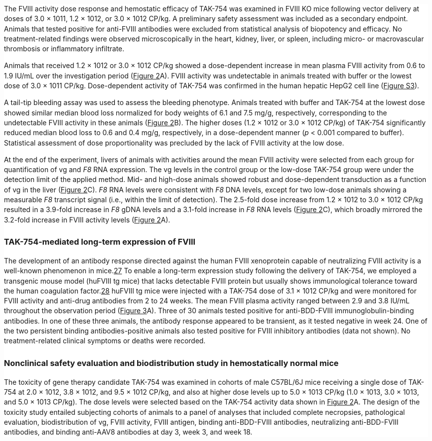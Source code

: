 The FVIII activity dose response and hemostatic efficacy of TAK-754 was examined in FVIII KO mice following vector delivery at doses of 3.0 × 1011, 1.2 × 1012, or 3.0 × 1012 CP/kg. A preliminary safety assessment was included as a secondary endpoint. Animals that tested positive for anti-FVIII antibodies were excluded from statistical analysis of biopotency and efficacy. No treatment-related findings were observed microscopically in the heart, kidney, liver, or spleen, including micro- or macrovascular thrombosis or inflammatory infiltrate.

Animals that received 1.2 × 1012 or 3.0 × 1012 CP/kg showed a dose-dependent increase in mean plasma FVIII activity from 0.6 to 1.9 IU/mL over the investigation period ([Figure 2](#fig2)A). FVIII activity was undetectable in animals treated with buffer or the lowest dose of 3.0 × 1011 CP/kg. Dose-dependent activity of TAK-754 was confirmed in the human hepatic HepG2 cell line ([Figure S3](#mmc1)).

A tail-tip bleeding assay was used to assess the bleeding phenotype. Animals treated with buffer and TAK-754 at the lowest dose showed similar median blood loss normalized for body weights of 6.1 and 7.5 mg/g, respectively, corresponding to the undetectable FVIII activity in these animals ([Figure 2](#fig2)B). The higher doses (1.2 × 1012 or 3.0 × 1012 CP/kg) of TAK-754 significantly reduced median blood loss to 0.6 and 0.4 mg/g, respectively, in a dose-dependent manner (_p_ < 0.001 compared to buffer). Statistical assessment of dose proportionality was precluded by the lack of FVIII activity at the low dose.

At the end of the experiment, livers of animals with activities around the mean FVIII activity were selected from each group for quantification of vg and _F8_ RNA expression. The vg levels in the control group or the low-dose TAK-754 group were under the detection limit of the applied method. Mid- and high-dose animals showed robust and dose-dependent transduction as a function of vg in the liver ([Figure 2](#fig2)C). _F8_ RNA levels were consistent with _F8_ DNA levels, except for two low-dose animals showing a measurable _F8_ transcript signal (i.e., within the limit of detection). The 2.5-fold dose increase from 1.2 × 1012 to 3.0 × 1012 CP/kg resulted in a 3.9-fold increase in _F8_ gDNA levels and a 3.1-fold increase in _F8_ RNA levels ([Figure 2](#fig2)C), which broadly mirrored the 3.2-fold increase in FVIII activity levels ([Figure 2](#fig2)A).

### TAK-754-mediated long-term expression of FVIII

The development of an antibody response directed against the human FVIII xenoprotein capable of neutralizing FVIII activity is a well-known phenomenon in mice.[27](#bib27) To enable a long-term expression study following the delivery of TAK-754, we employed a transgenic mouse model (huFVIII tg mice) that lacks detectable FVIII protein but usually shows immunological tolerance toward the human coagulation factor.[28](#bib28) huFVIII tg mice were injected with a TAK-754 dose of 3.1 × 1012 CP/kg and were monitored for FVIII activity and anti-drug antibodies from 2 to 24 weeks. The mean FVIII plasma activity ranged between 2.9 and 3.8 IU/mL throughout the observation period ([Figure 3](#fig3)A). Three of 30 animals tested positive for anti-BDD-FVIII immunoglobulin-binding antibodies. In one of these three animals, the antibody response appeared to be transient, as it tested negative in week 24. One of the two persistent binding antibodies-positive animals also tested positive for FVIII inhibitory antibodies (data not shown). No treatment-related clinical symptoms or deaths were recorded.

### Nonclinical safety evaluation and biodistribution study in hemostatically normal mice

The toxicity of gene therapy candidate TAK-754 was examined in cohorts of male C57BL/6J mice receiving a single dose of TAK-754 at 2.0 × 1012, 3.8 × 1012, and 9.5 × 1012 CP/kg, and also at higher dose levels up to 5.0 × 1013 CP/kg (1.0 × 1013, 3.0 × 1013, and 5.0 × 1013 CP/kg). The dose levels were selected based on the TAK-754 activity data shown in [Figure 2](#fig2)A. The design of the toxicity study entailed subjecting cohorts of animals to a panel of analyses that included complete necropsies, pathological evaluation, biodistribution of vg, FVIII activity, FVIII antigen, binding anti-BDD-FVIII antibodies, neutralizing anti-BDD-FVIII antibodies, and binding anti-AAV8 antibodies at day 3, week 3, and week 18.
